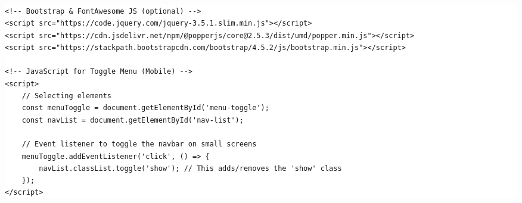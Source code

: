     <!-- Bootstrap & FontAwesome JS (optional) -->
    <script src="https://code.jquery.com/jquery-3.5.1.slim.min.js"></script>
    <script src="https://cdn.jsdelivr.net/npm/@popperjs/core@2.5.3/dist/umd/popper.min.js"></script>
    <script src="https://stackpath.bootstrapcdn.com/bootstrap/4.5.2/js/bootstrap.min.js"></script>

    <!-- JavaScript for Toggle Menu (Mobile) -->
    <script>
        // Selecting elements
        const menuToggle = document.getElementById('menu-toggle');
        const navList = document.getElementById('nav-list');

        // Event listener to toggle the navbar on small screens
        menuToggle.addEventListener('click', () => {
            navList.classList.toggle('show'); // This adds/removes the 'show' class
        });
    </script>

</body>
</html>
